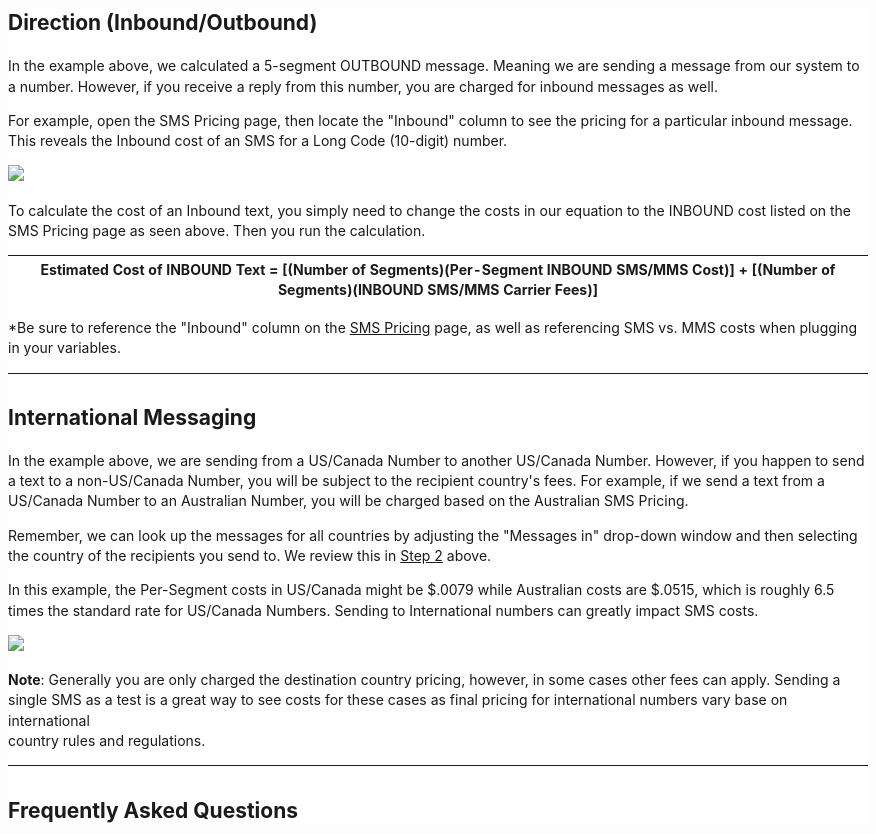 
## **Direction (Inbound/Outbound)**

  
In the example above, we calculated a 5-segment OUTBOUND message. Meaning we are sending a message from our system to a number. However, if you receive a reply from this number, you are charged for inbound messages as well. 

  
For example, open the SMS Pricing page, then locate the "Inbound" column to see the pricing for a particular inbound message. This reveals the Inbound cost of an SMS for a Long Code (10-digit) number.

  
![](https://s3.amazonaws.com/cdn.freshdesk.com/data/helpdesk/attachments/production/155042422667/original/T7iIpETUOtbYbZttmYVf7iksFWseV_OABQ.png?1740741697)
  
  
To calculate the cost of an Inbound text, you simply need to change the costs in our equation to the INBOUND cost listed on the SMS Pricing page as seen above. Then you run the calculation.

  
| **Estimated Cost of INBOUND Text** \= \[(Number of Segments)(Per-Segment **INBOUND SMS/MMS Cost**)\] + \[(Number of Segments)(**INBOUND SMS/MMS Carrier Fees**)\] |
| ----------------------------------------------------------------------------------------------------------------------------------------------------------------- |

  
\*Be sure to reference the "Inbound" column on the [SMS Pricing](https://www.twilio.com/en-us/sms/pricing/us) page, as well as referencing SMS vs. MMS costs when plugging in your variables.

---

## **International Messaging**

  
In the example above, we are sending from a US/Canada Number to another US/Canada Number. However, if you happen to send a text to a non-US/Canada Number, you will be subject to the recipient country's fees. For example, if we send a text from a US/Canada Number to an Australian Number, you will be charged based on the Australian SMS Pricing. 

  
Remember, we can look up the messages for all countries by adjusting the "Messages in" drop-down window and then selecting the country of the recipients you send to. We review this in [Step 2](#Step-2%3A-Lookup-Per-Segment-Cost) above.

  
In this example, the Per-Segment costs in US/Canada might be $.0079 while Australian costs are $.0515, which is roughly 6.5 times the standard rate for US/Canada Numbers. Sending to International numbers can greatly impact SMS costs.

  
![](https://s3.amazonaws.com/cdn.freshdesk.com/data/helpdesk/attachments/production/155046380814/original/sV7XHBxOZeQlB0sK1XUNO_Ws6KSImPjrKg.jpeg?1746787451)
  
  
**Note**: Generally you are only charged the destination country pricing, however, in some cases other fees can apply. Sending a single SMS as a test is a great way to see costs for these cases as final pricing for international numbers vary base on international  
country rules and regulations.

---

## **Frequently Asked Questions**
